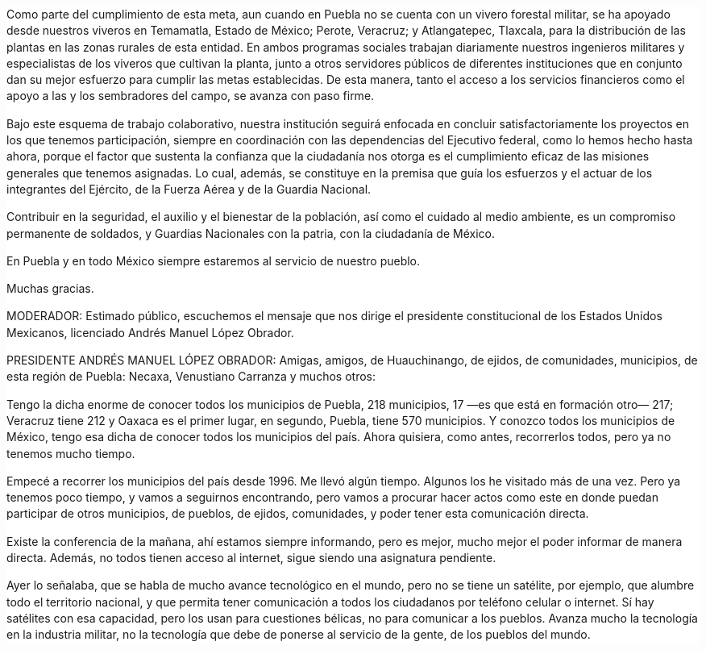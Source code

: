 Como parte del cumplimiento de esta meta, aun cuando en Puebla no se cuenta
con un vivero forestal militar, se ha apoyado desde nuestros viveros en
Temamatla, Estado de México; Perote, Veracruz; y Atlangatepec, Tlaxcala, para
la distribución de las plantas en las zonas rurales de esta entidad. En ambos
programas sociales trabajan diariamente nuestros ingenieros militares y
especialistas de los viveros que cultivan la planta, junto a otros servidores
públicos de diferentes instituciones que en conjunto dan su mejor esfuerzo
para cumplir las metas establecidas. De esta manera, tanto el acceso a los
servicios financieros como el apoyo a las y los sembradores del campo, se
avanza con paso firme.

Bajo este esquema de trabajo colaborativo, nuestra institución seguirá
enfocada en concluir satisfactoriamente los proyectos en los que tenemos
participación, siempre en coordinación con las dependencias del Ejecutivo
federal, como lo hemos hecho hasta ahora, porque el factor que sustenta la
confianza que la ciudadanía nos otorga es el cumplimiento eficaz de las
misiones generales que tenemos asignadas. Lo cual, además, se constituye en la
premisa que guía los esfuerzos y el actuar de los integrantes del Ejército, de
la Fuerza Aérea y de la Guardia Nacional.

Contribuir en la seguridad, el auxilio y el bienestar de la población, así
como el cuidado al medio ambiente, es un compromiso permanente de soldados, y
Guardias Nacionales con la patria, con la ciudadanía de México.

En Puebla y en todo México siempre estaremos al servicio de nuestro pueblo.

Muchas gracias.

MODERADOR: Estimado público, escuchemos el mensaje que nos dirige el
presidente constitucional de los Estados Unidos Mexicanos, licenciado Andrés
Manuel López Obrador.

PRESIDENTE ANDRÉS MANUEL LÓPEZ OBRADOR: Amigas, amigos, de Huauchinango, de
ejidos, de comunidades, municipios, de esta región de Puebla: Necaxa,
Venustiano Carranza y muchos otros:

Tengo la dicha enorme de conocer todos los municipios de Puebla, 218
municipios, 17 —es que está en formación otro— 217; Veracruz tiene 212 y
Oaxaca es el primer lugar, en segundo, Puebla, tiene 570 municipios. Y conozco
todos los municipios de México, tengo esa dicha de conocer todos los
municipios del país. Ahora quisiera, como antes, recorrerlos todos, pero ya no
tenemos mucho tiempo.

Empecé a recorrer los municipios del país desde 1996. Me llevó algún tiempo.
Algunos los he visitado más de una vez. Pero ya tenemos poco tiempo, y vamos a
seguirnos encontrando, pero vamos a procurar hacer actos como este en donde
puedan participar de otros municipios, de pueblos, de ejidos, comunidades, y
poder tener esta comunicación directa.

Existe la conferencia de la mañana, ahí estamos siempre informando, pero es
mejor, mucho mejor el poder informar de manera directa. Además, no todos
tienen acceso al internet, sigue siendo una asignatura pendiente.

Ayer lo señalaba, que se habla de mucho avance tecnológico en el mundo, pero
no se tiene un satélite, por ejemplo, que alumbre todo el territorio nacional,
y que permita tener comunicación a todos los ciudadanos por teléfono celular o
internet. Sí hay satélites con esa capacidad, pero los usan para cuestiones
bélicas, no para comunicar a los pueblos. Avanza mucho la tecnología en la
industria militar, no la tecnología que debe de ponerse al servicio de la
gente, de los pueblos del mundo.
